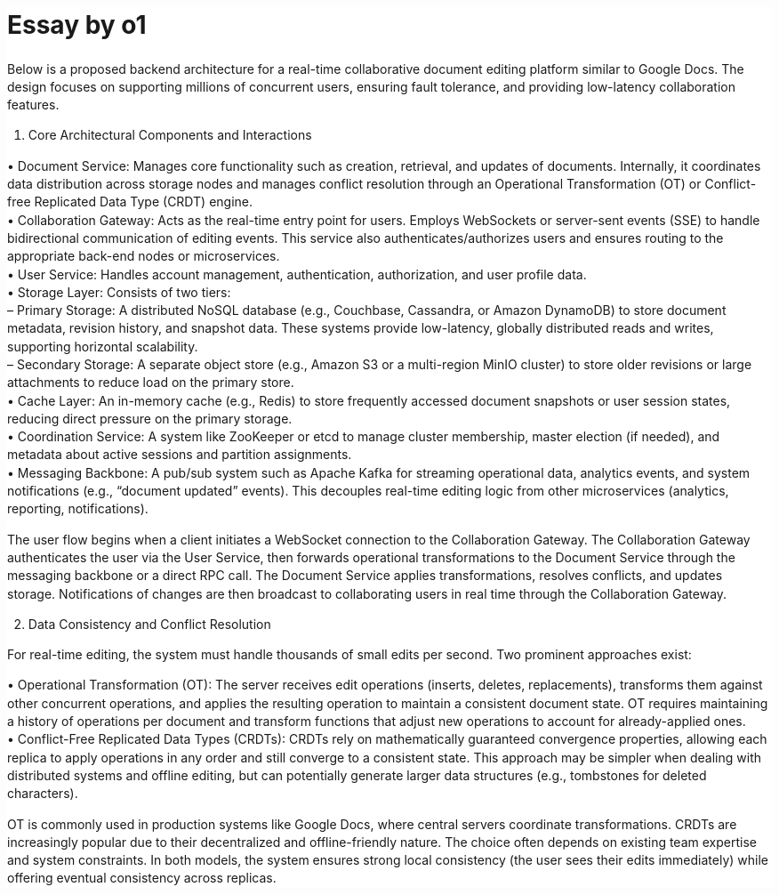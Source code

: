 # Essay by o1

Below is a proposed backend architecture for a real-time collaborative document editing platform similar to Google Docs. The design focuses on supporting millions of concurrent users, ensuring fault tolerance, and providing low-latency collaboration features. 

1. Core Architectural Components and Interactions

• Document Service: Manages core functionality such as creation, retrieval, and updates of documents. Internally, it coordinates data distribution across storage nodes and manages conflict resolution through an Operational Transformation (OT) or Conflict-free Replicated Data Type (CRDT) engine.  
• Collaboration Gateway: Acts as the real-time entry point for users. Employs WebSockets or server-sent events (SSE) to handle bidirectional communication of editing events. This service also authenticates/authorizes users and ensures routing to the appropriate back-end nodes or microservices.  
• User Service: Handles account management, authentication, authorization, and user profile data.  
• Storage Layer: Consists of two tiers:  
  – Primary Storage: A distributed NoSQL database (e.g., Couchbase, Cassandra, or Amazon DynamoDB) to store document metadata, revision history, and snapshot data. These systems provide low-latency, globally distributed reads and writes, supporting horizontal scalability.  
  – Secondary Storage: A separate object store (e.g., Amazon S3 or a multi-region MinIO cluster) to store older revisions or large attachments to reduce load on the primary store.  
• Cache Layer: An in-memory cache (e.g., Redis) to store frequently accessed document snapshots or user session states, reducing direct pressure on the primary storage.  
• Coordination Service: A system like ZooKeeper or etcd to manage cluster membership, master election (if needed), and metadata about active sessions and partition assignments.  
• Messaging Backbone: A pub/sub system such as Apache Kafka for streaming operational data, analytics events, and system notifications (e.g., “document updated” events). This decouples real-time editing logic from other microservices (analytics, reporting, notifications).  

The user flow begins when a client initiates a WebSocket connection to the Collaboration Gateway. The Collaboration Gateway authenticates the user via the User Service, then forwards operational transformations to the Document Service through the messaging backbone or a direct RPC call. The Document Service applies transformations, resolves conflicts, and updates storage. Notifications of changes are then broadcast to collaborating users in real time through the Collaboration Gateway.

2. Data Consistency and Conflict Resolution

For real-time editing, the system must handle thousands of small edits per second. Two prominent approaches exist:

• Operational Transformation (OT): The server receives edit operations (inserts, deletes, replacements), transforms them against other concurrent operations, and applies the resulting operation to maintain a consistent document state. OT requires maintaining a history of operations per document and transform functions that adjust new operations to account for already-applied ones.  
• Conflict-Free Replicated Data Types (CRDTs): CRDTs rely on mathematically guaranteed convergence properties, allowing each replica to apply operations in any order and still converge to a consistent state. This approach may be simpler when dealing with distributed systems and offline editing, but can potentially generate larger data structures (e.g., tombstones for deleted characters).  

OT is commonly used in production systems like Google Docs, where central servers coordinate transformations. CRDTs are increasingly popular due to their decentralized and offline-friendly nature. The choice often depends on existing team expertise and system constraints. In both models, the system ensures strong local consistency (the user sees their edits immediately) while offering eventual consistency across replicas.
